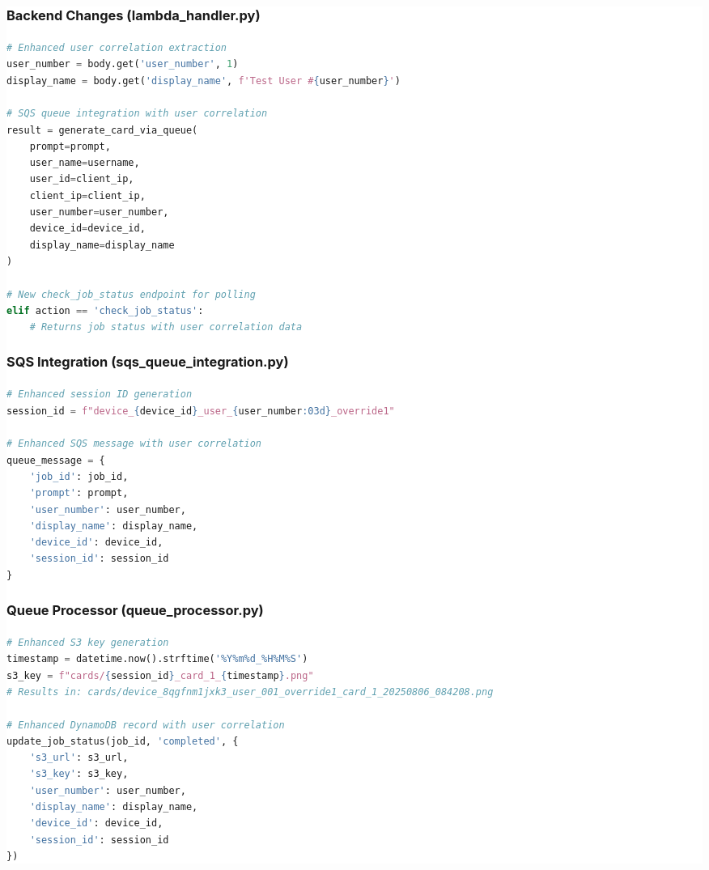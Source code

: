 ### Backend Changes (lambda_handler.py)
```python
# Enhanced user correlation extraction
user_number = body.get('user_number', 1)
display_name = body.get('display_name', f'Test User #{user_number}')

# SQS queue integration with user correlation
result = generate_card_via_queue(
    prompt=prompt,
    user_name=username,
    user_id=client_ip,
    client_ip=client_ip,
    user_number=user_number,
    device_id=device_id,
    display_name=display_name
)

# New check_job_status endpoint for polling
elif action == 'check_job_status':
    # Returns job status with user correlation data
```

### SQS Integration (sqs_queue_integration.py)
```python
# Enhanced session ID generation
session_id = f"device_{device_id}_user_{user_number:03d}_override1"

# Enhanced SQS message with user correlation
queue_message = {
    'job_id': job_id,
    'prompt': prompt,
    'user_number': user_number,
    'display_name': display_name,
    'device_id': device_id,
    'session_id': session_id
}
```

### Queue Processor (queue_processor.py)
```python
# Enhanced S3 key generation
timestamp = datetime.now().strftime('%Y%m%d_%H%M%S')
s3_key = f"cards/{session_id}_card_1_{timestamp}.png"
# Results in: cards/device_8qgfnm1jxk3_user_001_override1_card_1_20250806_084208.png

# Enhanced DynamoDB record with user correlation
update_job_status(job_id, 'completed', {
    's3_url': s3_url,
    's3_key': s3_key,
    'user_number': user_number,
    'display_name': display_name,
    'device_id': device_id,
    'session_id': session_id
})
```
